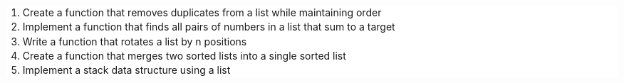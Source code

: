 1. Create a function that removes duplicates from a list while maintaining order
2. Implement a function that finds all pairs of numbers in a list that sum to a target
3. Write a function that rotates a list by n positions
4. Create a function that merges two sorted lists into a single sorted list
5. Implement a stack data structure using a list